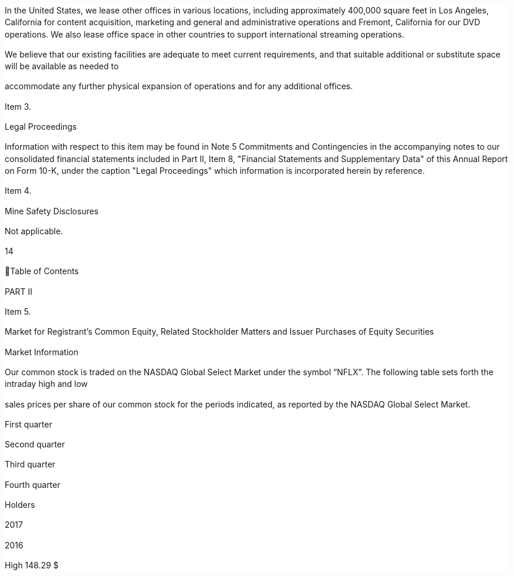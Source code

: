 In the United States, we lease other offices in various locations, including approximately 400,000 square feet in Los Angeles, California for content
acquisition, marketing and general and administrative operations and Fremont, California for our DVD operations. We also lease office space in other countries to
support international streaming operations.

We believe that our existing facilities are adequate to meet current requirements, and that suitable additional or substitute space will be available as needed to

accommodate any further physical expansion of operations and for any additional offices.

Item 3.

Legal Proceedings

Information with respect to this item may be found in Note 5 Commitments and Contingencies in the accompanying notes to our consolidated financial
statements included in Part II, Item 8, "Financial Statements and Supplementary Data" of this Annual Report on Form 10-K, under the caption "Legal Proceedings"
which information is incorporated herein by reference.

Item 4.

Mine Safety Disclosures

Not applicable.

14

Table of Contents

PART II

Item 5.

Market for Registrant’s Common Equity, Related Stockholder Matters and Issuer Purchases of Equity Securities

Market Information

Our common stock is traded on the NASDAQ Global Select Market under the symbol “NFLX”. The following table sets forth the intraday high and low

sales prices per share of our common stock for the periods indicated, as reported by the NASDAQ Global Select Market.

First quarter

Second quarter

Third quarter

Fourth quarter

Holders

2017

2016

High
148.29   $
